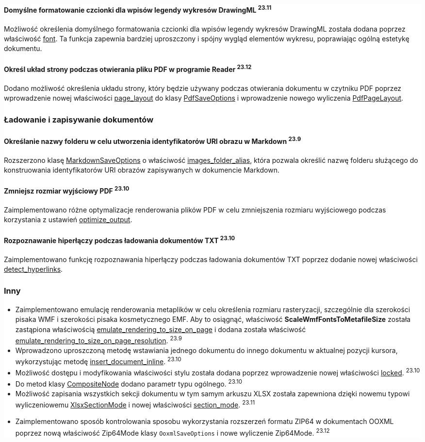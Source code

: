 #### Domyślne formatowanie czcionki dla wpisów legendy wykresów DrawingML <sup>23.11</sup>

Możliwość określenia domyślnego formatowania czcionki dla wpisów legendy wykresów DrawingML została dodana poprzez właściwość [font](https://reference.aspose.com/words/python-net/aspose.words.drawing.charts/chartlegend/font/). Ta funkcja zapewnia bardziej uproszczony i spójny wygląd elementów wykresu, poprawiając ogólną estetykę dokumentu.

#### Określ układ strony podczas otwierania pliku PDF w programie Reader <sup>23.12</sup>

Dodano możliwość określenia układu strony, który będzie używany podczas otwierania dokumentu w czytniku PDF poprzez wprowadzenie nowej właściwości [page_layout](https://reference.aspose.com/words/python-net/aspose.words.saving/pdfsaveoptions/page_layout/) do klasy [PdfSaveOptions](https://reference.aspose.com/words/python-net/aspose.words.saving/pdfsaveoptions/) i wprowadzenie nowego wyliczenia [PdfPageLayout](https://reference.aspose.com/words/python-net/aspose.words.saving/pdfpagelayout/).

### Ładowanie i zapisywanie dokumentów

#### Określanie nazwy folderu w celu utworzenia identyfikatorów URI obrazu w Markdown <sup>23.9</sup>

Rozszerzono klasę [MarkdownSaveOptions](https://reference.aspose.com/words/python-net/aspose.words.saving/markdownsaveoptions/) o właściwość [images_folder_alias](https://reference.aspose.com/words/python-net/aspose.words.saving/markdownsaveoptions/images_folder_alias/), która pozwala określić nazwę folderu służącego do konstruowania identyfikatorów URI obrazów zapisywanych w dokumencie Markdown.

#### Zmniejsz rozmiar wyjściowy PDF <sup>23.10</sup>

Zaimplementowano różne optymalizacje renderowania plików PDF w celu zmniejszenia rozmiaru wyjściowego podczas korzystania z ustawień [optimize_output](https://reference.aspose.com/words/python-net/aspose.words.saving/fixedpagesaveoptions/optimize_output/).

#### Rozpoznawanie hiperłączy podczas ładowania dokumentów TXT <sup>23.10</sup>

Zaimplementowano funkcję rozpoznawania hiperłączy podczas ładowania dokumentów TXT poprzez dodanie nowej właściwości [detect_hyperlinks](https://reference.aspose.com/words/python-net/aspose.words.loading/txtloadoptions/detect_hyperlinks/).

### Inny

- Zaimplementowano emulację renderowania metaplików w celu określenia rozmiaru rasteryzacji, szczególnie dla szerokości pisaka WMF i szerokości pisaka kosmetycznego EMF. Aby to osiągnąć, właściwość **ScaleWmfFontsToMetafileSize** została zastąpiona właściwością [emulate_rendering_to_size_on_page](https://reference.aspose.com/words/python-net/aspose.words.saving/metafilerenderingoptions/emulate_rendering_to_size_on_page/) i dodana została właściwość [emulate_rendering_to_size_on_page_resolution](https://reference.aspose.com/words/python-net/aspose.words.saving/metafilerenderingoptions/emulate_rendering_to_size_on_page_resolution/). <sup>23.9</sup>
- Wprowadzono uproszczoną metodę wstawiania jednego dokumentu do innego dokumentu w aktualnej pozycji kursora, wykorzystując metodę [insert_document_inline](https://reference.aspose.com/words/python-net/aspose.words/documentbuilder/insert_document_inline/#document_importformatmode_importformatoptions). <sup>23.10</sup>
- Możliwość dostępu i modyfikowania właściwości stylu została dodana poprzez wprowadzenie nowej właściwości [locked](https://reference.aspose.com/words/python-net/aspose.words/style/locked/). <sup>23.10</sup>
- Do metod klasy [CompositeNode](https://reference.aspose.com/words/python-net/aspose.words/compositenode/) dodano parametr typu ogólnego. <sup>23.10</sup>
- Możliwość zapisania wszystkich sekcji dokumentu w tym samym arkuszu XLSX została zapewniona dzięki nowemu typowi wyliczeniowemu [XlsxSectionMode](https://reference.aspose.com/words/python-net/aspose.words.saving/xlsxsectionmode/) i nowej właściwości [section_mode](https://reference.aspose.com/words/python-net/aspose.words.saving/xlsxsaveoptions/section_mode/). <sup>23.11</sup>
* Zaimplementowano sposób kontrolowania sposobu wykorzystania rozszerzeń formatu ZIP64 w dokumentach OOXML poprzez nową właściwość Zip64Mode klasy `OoxmlSaveOptions` i nowe wyliczenie Zip64Mode. <sup>23.12</sup>